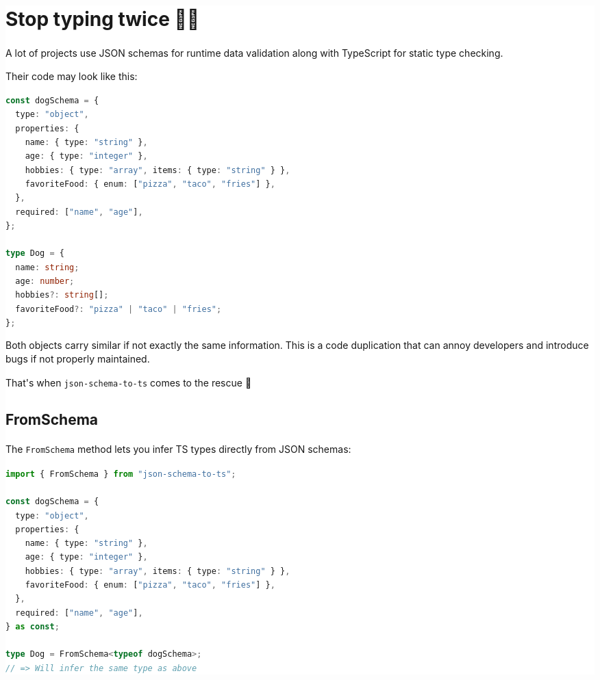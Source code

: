 # Stop typing twice 🙅‍♂️

A lot of projects use JSON schemas for runtime data validation along with TypeScript for static type checking.

Their code may look like this:

```typescript
const dogSchema = {
  type: "object",
  properties: {
    name: { type: "string" },
    age: { type: "integer" },
    hobbies: { type: "array", items: { type: "string" } },
    favoriteFood: { enum: ["pizza", "taco", "fries"] },
  },
  required: ["name", "age"],
};

type Dog = {
  name: string;
  age: number;
  hobbies?: string[];
  favoriteFood?: "pizza" | "taco" | "fries";
};
```

Both objects carry similar if not exactly the same information. This is a code duplication that can annoy developers and introduce bugs if not properly maintained.

That's when `json-schema-to-ts` comes to the rescue 💪

## FromSchema

The `FromSchema` method lets you infer TS types directly from JSON schemas:

```typescript
import { FromSchema } from "json-schema-to-ts";

const dogSchema = {
  type: "object",
  properties: {
    name: { type: "string" },
    age: { type: "integer" },
    hobbies: { type: "array", items: { type: "string" } },
    favoriteFood: { enum: ["pizza", "taco", "fries"] },
  },
  required: ["name", "age"],
} as const;

type Dog = FromSchema<typeof dogSchema>;
// => Will infer the same type as above
```

